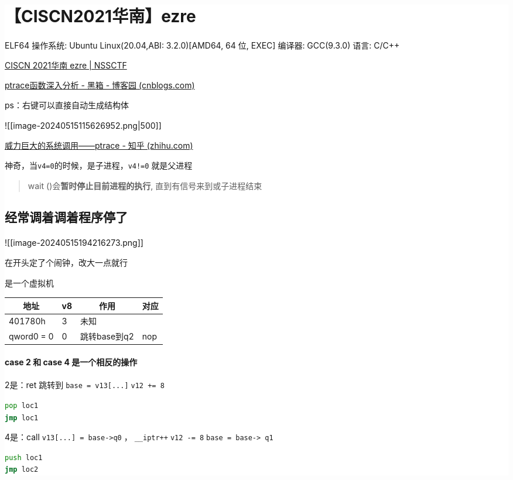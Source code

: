 # 【CISCN2021华南】ezre

ELF64
    操作系统: Ubuntu Linux(20.04,ABI: 3.2.0)[AMD64, 64 位, EXEC]
    编译器: GCC(9.3.0)
    语言: C/C++

[CISCN 2021华南 ezre | NSSCTF](https://www.nssctf.cn/problem/2457)

[ptrace函数深入分析 - 黑箱 - 博客园 (cnblogs.com)](https://www.cnblogs.com/heixiang/p/10988992.html)

ps：右键可以直接自动生成结构体

![[image-20240515115626952.png|500]]



[威力巨大的系统调用——ptrace - 知乎 (zhihu.com)](https://zhuanlan.zhihu.com/p/653385264)

神奇，当`v4=0`的时候，是子进程，`v4!=0` 就是父进程

> wait ()会**暂时停止目前进程的执行**, 直到有信号来到或子进程结束

## 经常调着调着程序停了

![[image-20240515194216273.png]]

在开头定了个闹钟，改大一点就行

是一个虚拟机

| 地址         | v8  | 作用        | 对应  |
| ---------- | --- | --------- | --- |
| 401780h    | 3   | 未知        |     |
| qword0 = 0 | 0   | 跳转base到q2 | nop |
#### case 2 和 case 4 是一个相反的操作

2是：ret
跳转到 `base = v13[...]` `v12 += 8`

```asm
pop loc1
jmp loc1
```

4是：call
`v13[...] = base->q0` ，
`__iptr++` 
`v12 -= 8`
`base = base-> q1`

```asm
push loc1
jmp loc2
```
